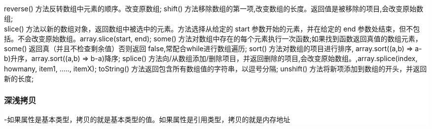 reverse() 方法反转数组中元素的顺序。改变原数组;
shift() 方法移除数组的第一项,改变数组的长度。返回值是被移除的项目,会改变原始数组;   
slice() 方法以新的数组对象，返回数组中被选中的元素。方法选择从给定的 start 参数开始的元素，并在给定的 end 参数处结束，但不包括。不会改变原始数组。array.slice(start, end);
some() 方法对数组中存在的每个元素执行一次函数;如果找到函数返回真值的数组元素，some() 返回真（并且不检查剩余值）否则返回 false,常配合while进行数组遍历;
sort() 方法对数组的项目进行排序, array.sort((a,b) => a-b)升序，array.sort((a,b) => b-a)降序;
splice() 方法向/从数组添加/删除项目，并返回删除的项目,会改变原始数组。,array.splice(index, howmany, item1, ....., itemX);
toString() 方法返回包含所有数组值的字符串，以逗号分隔;
unshift() 方法将新项添加到数组的开头，并返回新的长度;

### 深浅拷贝
-如果属性是基本类型，拷贝的就是基本类型的值。如果属性是引用类型，拷贝的就是内存地址